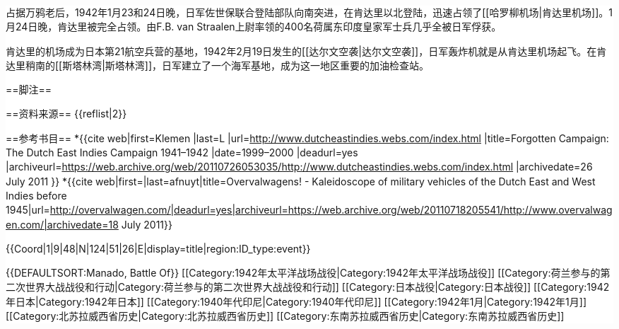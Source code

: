 占据万鸦老后，1942年1月23和24日晚，日军佐世保联合登陆部队向南突进，在肯达里以北登陆，迅速占领了[[哈罗柳机场|肯达里机场]]。1月24日晚，肯达里被完全占领。由F.B. van Straalen上尉率领的400名荷属东印度皇家军士兵几乎全被日军俘获<ref name="kendari" />。

肯达里的机场成为日本第21航空兵营的基地，1942年2月19日发生的[[达尔文空袭|达尔文空袭]]，日军轰炸机就是从肯达里机场起飞。在肯达里稍南的[[斯塔林湾|斯塔林湾]]，日军建立了一个海军基地，成为这一地区重要的加油检查站。

==脚注==
<references group="注" />

==资料来源==
{{reflist|2}}

==参考书目==
*{{cite web|first=Klemen |last=L |url=http://www.dutcheastindies.webs.com/index.html |title=Forgotten Campaign: The Dutch East Indies Campaign 1941–1942 |date=1999–2000 |deadurl=yes |archiveurl=https://web.archive.org/web/20110726053035/http://www.dutcheastindies.webs.com/index.html |archivedate=26 July 2011 }}
*{{cite web|first=|last=afnuyt|title=Overvalwagens! - Kaleidoscope of military vehicles of the Dutch East and West Indies before 1945|url=http://overvalwagen.com/|deadurl=yes|archiveurl=https://web.archive.org/web/20110718205541/http://www.overvalwagen.com/|archivedate=18 July 2011}}

{{Coord|1|9|48|N|124|51|26|E|display=title|region:ID_type:event}}

{{DEFAULTSORT:Manado, Battle Of}}
[[Category:1942年太平洋战场战役|Category:1942年太平洋战场战役]]
[[Category:荷兰参与的第二次世界大战战役和行动|Category:荷兰参与的第二次世界大战战役和行动]]
[[Category:日本战役|Category:日本战役]]
[[Category:1942年日本|Category:1942年日本]]
[[Category:1940年代印尼|Category:1940年代印尼]]
[[Category:1942年1月|Category:1942年1月]]
[[Category:北苏拉威西省历史|Category:北苏拉威西省历史]]
[[Category:东南苏拉威西省历史|Category:东南苏拉威西省历史]]